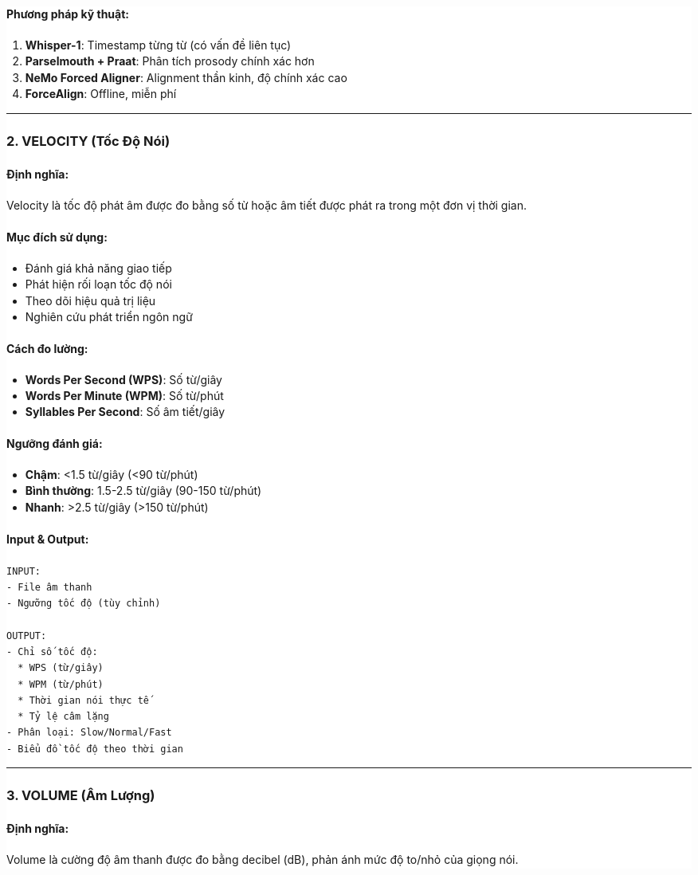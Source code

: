 #### **Phương pháp kỹ thuật:**
1. **Whisper-1**: Timestamp từng từ (có vấn đề liên tục)
2. **Parselmouth + Praat**: Phân tích prosody chính xác hơn
3. **NeMo Forced Aligner**: Alignment thần kinh, độ chính xác cao
4. **ForceAlign**: Offline, miễn phí

---

### 2. VELOCITY (Tốc Độ Nói)

#### **Định nghĩa:**
Velocity là tốc độ phát âm được đo bằng số từ hoặc âm tiết được phát ra trong một đơn vị thời gian.

#### **Mục đích sử dụng:**
- Đánh giá khả năng giao tiếp
- Phát hiện rối loạn tốc độ nói
- Theo dõi hiệu quả trị liệu
- Nghiên cứu phát triển ngôn ngữ

#### **Cách đo lường:**
- **Words Per Second (WPS)**: Số từ/giây
- **Words Per Minute (WPM)**: Số từ/phút
- **Syllables Per Second**: Số âm tiết/giây

#### **Ngưỡng đánh giá:**
- **Chậm**: <1.5 từ/giây (<90 từ/phút)
- **Bình thường**: 1.5-2.5 từ/giây (90-150 từ/phút)
- **Nhanh**: >2.5 từ/giây (>150 từ/phút)

#### **Input & Output:**
```
INPUT:
- File âm thanh
- Ngưỡng tốc độ (tùy chỉnh)

OUTPUT:
- Chỉ số tốc độ:
  * WPS (từ/giây)
  * WPM (từ/phút)
  * Thời gian nói thực tế
  * Tỷ lệ câm lặng
- Phân loại: Slow/Normal/Fast
- Biểu đồ tốc độ theo thời gian
```

---

### 3. VOLUME (Âm Lượng)

#### **Định nghĩa:**
Volume là cường độ âm thanh được đo bằng decibel (dB), phản ánh mức độ to/nhỏ của giọng nói.
